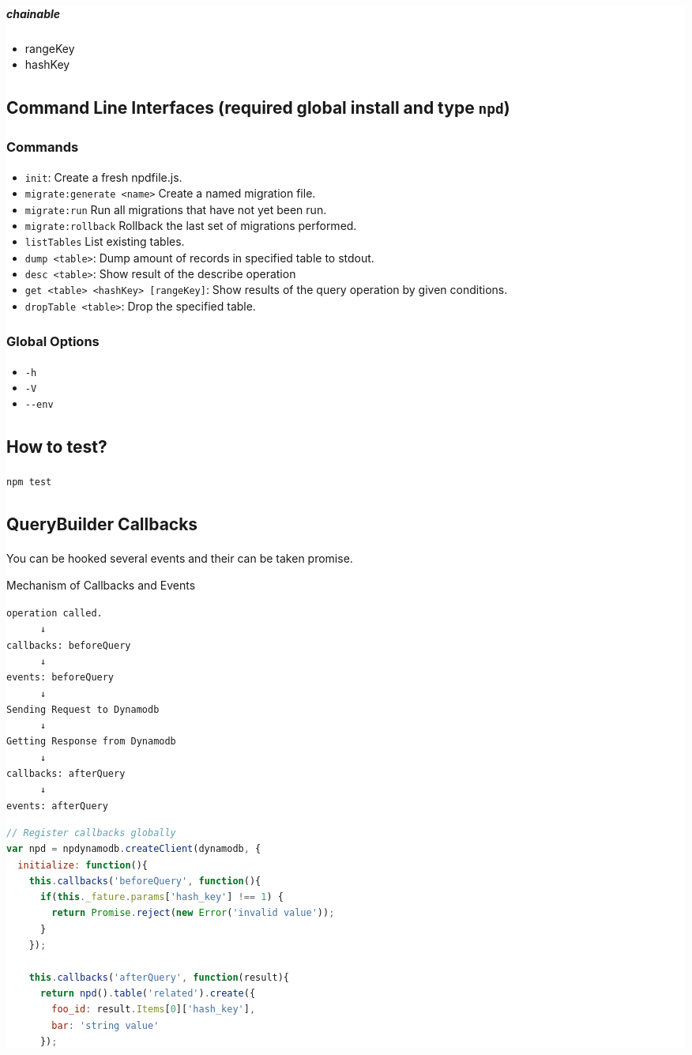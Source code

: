 ##### chainable
* rangeKey
* hashKey

## Command Line Interfaces (required global install and type `npd`)
### Commands
* `init`: Create a fresh npdfile.js.
* `migrate:generate <name>` Create a named migration file.
* `migrate:run` Run all migrations that have not yet been run.
* `migrate:rollback` Rollback the last set of migrations performed.
* `listTables` List existing tables.
* `dump <table>`: Dump amount of records in specified table to stdout.
* `desc <table>`: Show result of the describe operation
* `get <table> <hashKey> [rangeKey]`: Show results of the query operation by given conditions.
* `dropTable <table>`: Drop the specified table.

### Global Options
* `-h`
* `-V`
* `--env`

## How to test?
```sh
npm test
```

## QueryBuilder Callbacks
You can be hooked several events and their can be taken promise.

Mechanism of Callbacks and Events
```
operation called.
      ↓
callbacks: beforeQuery
      ↓
events: beforeQuery
      ↓
Sending Request to Dynamodb
      ↓
Getting Response from Dynamodb
      ↓
callbacks: afterQuery
      ↓
events: afterQuery
```

```js
// Register callbacks globally
var npd = npdynamodb.createClient(dynamodb, {
  initialize: function(){
    this.callbacks('beforeQuery', function(){
      if(this._fature.params['hash_key'] !== 1) {
        return Promise.reject(new Error('invalid value'));
      }
    });

    this.callbacks('afterQuery', function(result){
      return npd().table('related').create({
        foo_id: result.Items[0]['hash_key'],
        bar: 'string value'
      });
```